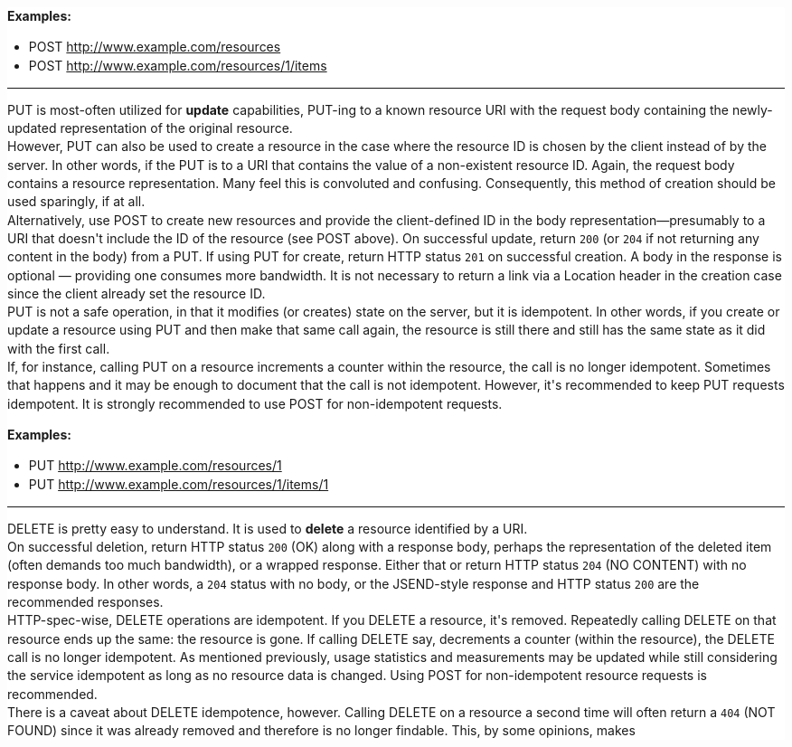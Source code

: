 **Examples:**
- POST http://www.example.com/resources  
- POST http://www.example.com/resources/1/items

---

PUT is most-often utilized for **update** capabilities, PUT-ing to a known resource URI with the request body 
containing the newly-updated representation of the original resource.  
However, PUT can also be used to create a resource in the case where the resource ID is chosen by the client instead 
of by the server. In other words, if the PUT is to a URI that contains the value of a non-existent resource ID. Again,
the request body contains a resource representation. Many feel this is convoluted and confusing. Consequently, this 
method of creation should be used sparingly, if at all.  
Alternatively, use POST to create new resources and provide the client-defined ID in the body 
representation—presumably to a URI that doesn't include the ID of the resource (see POST above).
On successful update, return `200` (or `204` if not returning any content in the body) from a PUT. If using PUT for 
create, return HTTP status `201` on successful creation. A body in the response is optional — providing one consumes 
more bandwidth. It is not necessary to return a link via a Location header in the creation case since the client 
already set the resource ID.  
PUT is not a safe operation, in that it modifies (or creates) state on the server, but it is idempotent. In other 
words, if you create or update a resource using PUT and then make that same call again, the resource is still there 
and still has the same state as it did with the first call.  
If, for instance, calling PUT on a resource increments a counter within the resource, the call is no longer 
idempotent. Sometimes that happens and it may be enough to document that the call is not idempotent. However, it's 
recommended to keep PUT requests idempotent. It is strongly recommended to use POST for non-idempotent requests.

**Examples:**
- PUT http://www.example.com/resources/1  
- PUT http://www.example.com/resources/1/items/1

---

DELETE is pretty easy to understand. It is used to **delete** a resource identified by a URI.  
On successful deletion, return HTTP status `200` (OK) along with a response body, perhaps the representation of the
deleted item (often demands too much bandwidth), or a wrapped response. Either that or return HTTP status `204` (NO
CONTENT) with no response body. In other words, a `204` status with no body, or the JSEND-style response and HTTP
status `200` are the recommended responses.  
HTTP-spec-wise, DELETE operations are idempotent. If you DELETE a resource, it's removed. Repeatedly calling DELETE 
on that resource ends up the same: the resource is gone. If calling DELETE say, decrements a counter (within the
resource), the DELETE call is no longer idempotent. As mentioned previously, usage statistics and measurements may be
updated while still considering the service idempotent as long as no resource data is changed. Using POST for 
non-idempotent resource requests is recommended.  
There is a caveat about DELETE idempotence, however. Calling DELETE on a resource a second time will often return a 
`404` (NOT FOUND) since it was already removed and therefore is no longer findable. This, by some opinions, makes 
